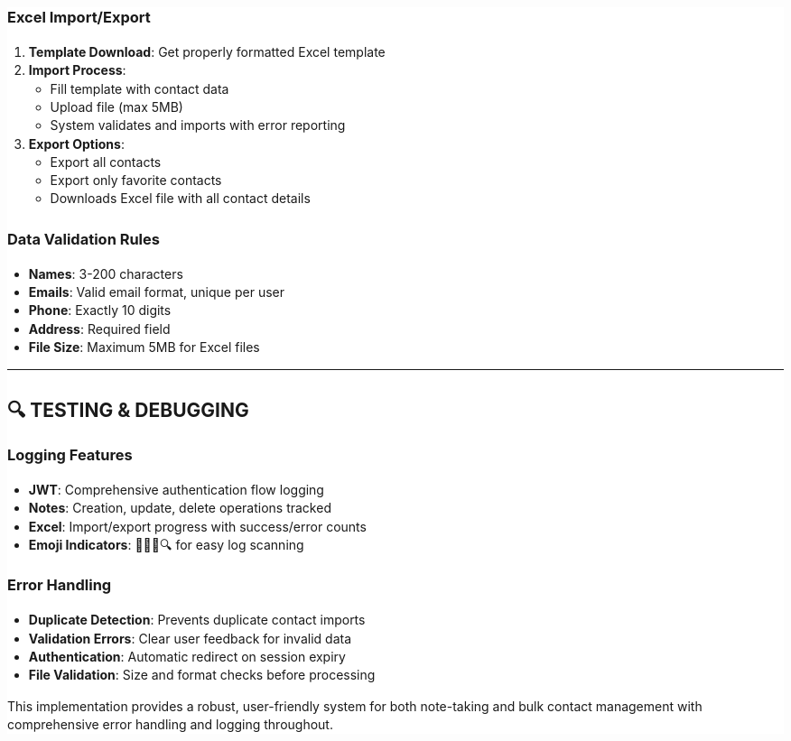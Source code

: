 ### Excel Import/Export
1. **Template Download**: Get properly formatted Excel template
2. **Import Process**:
   - Fill template with contact data
   - Upload file (max 5MB)
   - System validates and imports with error reporting
3. **Export Options**:
   - Export all contacts
   - Export only favorite contacts
   - Downloads Excel file with all contact details

### Data Validation Rules
- **Names**: 3-200 characters
- **Emails**: Valid email format, unique per user
- **Phone**: Exactly 10 digits
- **Address**: Required field
- **File Size**: Maximum 5MB for Excel files

---

## 🔍 TESTING & DEBUGGING

### Logging Features
- **JWT**: Comprehensive authentication flow logging
- **Notes**: Creation, update, delete operations tracked
- **Excel**: Import/export progress with success/error counts
- **Emoji Indicators**: 📝✅❌🔍 for easy log scanning

### Error Handling
- **Duplicate Detection**: Prevents duplicate contact imports
- **Validation Errors**: Clear user feedback for invalid data
- **Authentication**: Automatic redirect on session expiry
- **File Validation**: Size and format checks before processing

This implementation provides a robust, user-friendly system for both note-taking and bulk contact management with comprehensive error handling and logging throughout.
